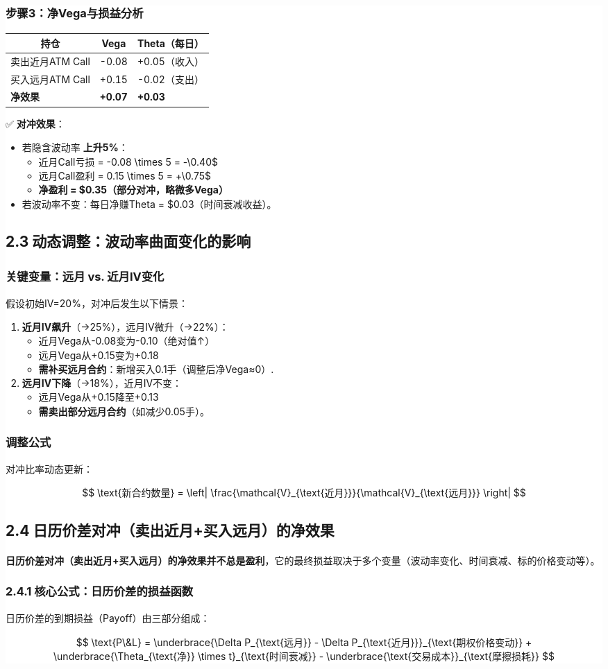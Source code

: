 ### **步骤3：净Vega与损益分析**

| 持仓 | Vega | Theta（每日） |
| --- | --- | --- |
| 卖出近月ATM Call | -0.08 | +0.05（收入） |
| 买入远月ATM Call | +0.15 | -0.02（支出） |
| **净效果** | **+0.07** | **+0.03** |

✅ **对冲效果**：

- 若隐含波动率 **上升5%**：
    - 近月Call亏损 = -0.08 \times 5 = -\0.40$
    - 远月Call盈利 = 0.15 \times 5 = +\0.75$
    - **净盈利 = $0.35（部分对冲，略微多Vega）**
- 若波动率不变：每日净赚Theta = $0.03（时间衰减收益）。

## **2.3 动态调整：波动率曲面变化的影响**

### **关键变量：远月 vs. 近月IV变化**

假设初始IV=20%，对冲后发生以下情景：

1. **近月IV飙升**（→25%），远月IV微升（→22%）：
    - 近月Vega从-0.08变为-0.10（绝对值↑）
    - 远月Vega从+0.15变为+0.18
    - **需补买远月合约**：新增买入0.1手（调整后净Vega≈0）.
2. **远月IV下降**（→18%），近月IV不变：
    - 远月Vega从+0.15降至+0.13
    - **需卖出部分远月合约**（如减少0.05手）。

### **调整公式**

对冲比率动态更新：

$$
\text{新合约数量} = \left| \frac{\mathcal{V}_{\text{近月}}}{\mathcal{V}_{\text{远月}}} \right|
$$

## **2.4 日历价差对冲（卖出近月+买入远月）的净效果**

**日历价差对冲（卖出近月+买入远月）的净效果并不总是盈利**，它的最终损益取决于多个变量（波动率变化、时间衰减、标的价格变动等）。

### **2.4.1 核心公式：日历价差的损益函数**

日历价差的到期损益（Payoff）由三部分组成：

$$
\text{P\&L} = \underbrace{\Delta P_{\text{远月}} - \Delta P_{\text{近月}}}_{\text{期权价格变动}} + \underbrace{\Theta_{\text{净}} \times t}_{\text{时间衰减}} - \underbrace{\text{交易成本}}_{\text{摩擦损耗}}
$$
